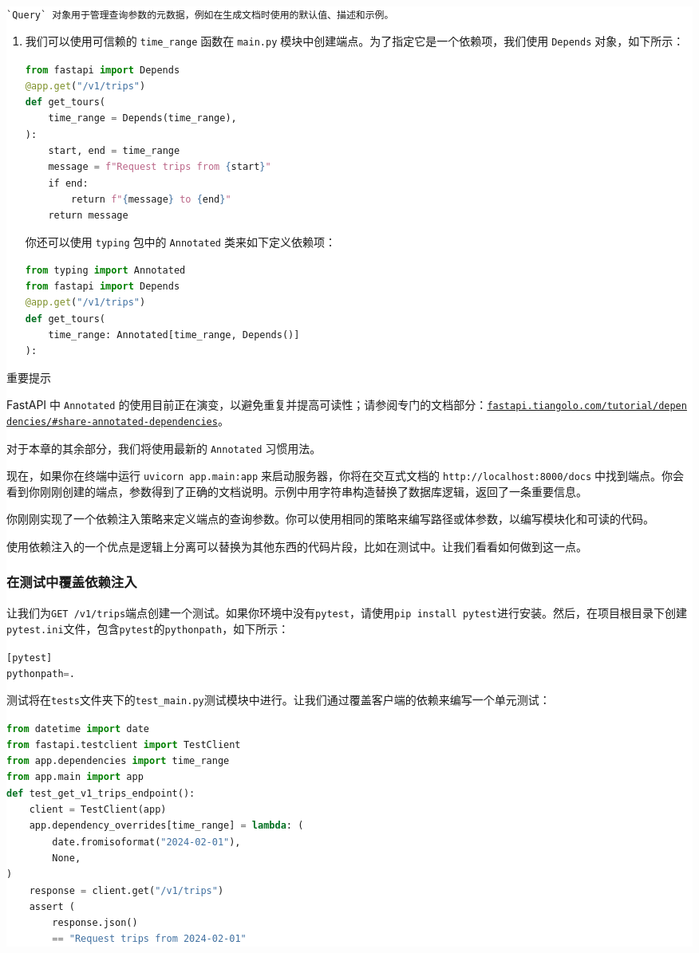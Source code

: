     `Query` 对象用于管理查询参数的元数据，例如在生成文档时使用的默认值、描述和示例。

1.  我们可以使用可信赖的 `time_range` 函数在 `main.py` 模块中创建端点。为了指定它是一个依赖项，我们使用 `Depends` 对象，如下所示：

    ```py
    from fastapi import Depends
    @app.get("/v1/trips")
    def get_tours(
        time_range = Depends(time_range),
    ):
        start, end = time_range
        message = f"Request trips from {start}"
        if end:
            return f"{message} to {end}"
        return message
    ```

    你还可以使用 `typing` 包中的 `Annotated` 类来如下定义依赖项：

    ```py
    from typing import Annotated
    from fastapi import Depends
    @app.get("/v1/trips")
    def get_tours(
        time_range: Annotated[time_range, Depends()]
    ):
    ```

重要提示

FastAPI 中 `Annotated` 的使用目前正在演变，以避免重复并提高可读性；请参阅专门的文档部分：[`fastapi.tiangolo.com/tutorial/dependencies/#share-annotated-dependencies`](https://fastapi.tiangolo.com/tutorial/dependencies/#share-annotated-dependencies)。

对于本章的其余部分，我们将使用最新的 `Annotated` 习惯用法。

现在，如果你在终端中运行 `uvicorn app.main:app` 来启动服务器，你将在交互式文档的 `http://localhost:8000/docs` 中找到端点。你会看到你刚刚创建的端点，参数得到了正确的文档说明。示例中用字符串构造替换了数据库逻辑，返回了一条重要信息。

你刚刚实现了一个依赖注入策略来定义端点的查询参数。你可以使用相同的策略来编写路径或体参数，以编写模块化和可读的代码。

使用依赖注入的一个优点是逻辑上分离可以替换为其他东西的代码片段，比如在测试中。让我们看看如何做到这一点。

### 在测试中覆盖依赖注入

让我们为`GET /v1/trips`端点创建一个测试。如果你环境中没有`pytest`，请使用`pip install pytest`进行安装。然后，在项目根目录下创建`pytest.ini`文件，包含`pytest`的`pythonpath`，如下所示：

```py
[pytest]
pythonpath=.
```

测试将在`tests`文件夹下的`test_main.py`测试模块中进行。让我们通过覆盖客户端的依赖来编写一个单元测试：

```py
from datetime import date
from fastapi.testclient import TestClient
from app.dependencies import time_range
from app.main import app
def test_get_v1_trips_endpoint():
    client = TestClient(app)
    app.dependency_overrides[time_range] = lambda: (
        date.fromisoformat("2024-02-01"),
        None,
)
    response = client.get("/v1/trips")
    assert (
        response.json()
        == "Request trips from 2024-02-01"
```